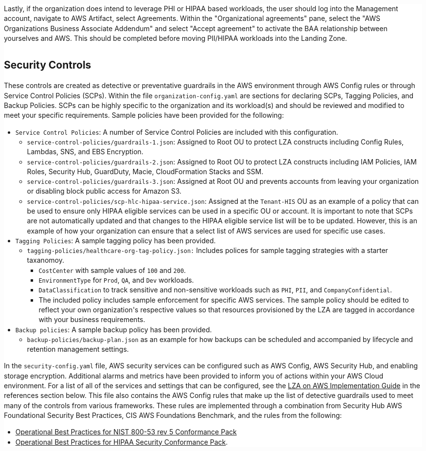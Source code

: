 Lastly, if the organization does intend to leverage PHI or HIPAA based workloads, the user should log into the Management account, navigate to AWS Artifact, select Agreements.  Within the "Organizational agreements" pane, select the "AWS Organizations Business Associate Addendum" and select "Accept agreement" to activate the BAA relationship between yourselves and AWS.  This should be completed before moving PII/HIPAA workloads into the Landing Zone.

## Security Controls
These controls are created as detective or preventative guardrails in the AWS environment through AWS Config rules or through Service Control Policies (SCPs). Within the file `organization-config.yaml` are sections for declaring SCPs, Tagging Policies, and Backup Policies. SCPs can be highly specific to the organization and its workload(s) and should be reviewed and modified to meet your specific requirements.  Sample policies have been provided for the following:  
* `Service Control Policies`:  A number of Service Control Policies are included with this configuration.
  * `service-control-policies/guardrails-1.json`: Assigned to Root OU to protect LZA constructs including Config Rules, Lambdas, SNS, and EBS Encryption. 
  * `service-control-policies/guardrails-2.json`: Assigned to Root OU to protect LZA constructs including IAM Policies, IAM Roles, Security Hub, GuardDuty, Macie, CloudFormation Stacks and SSM. 
  * `service-control-policies/guardrails-3.json`: Assigned at Root OU and prevents accounts from leaving your organization or disabling block public access for Amazon S3.  
  * `service-control-policies/scp-hlc-hipaa-service.json`: Assigned at the `Tenant-HIS` OU as an example of a policy that can be used to ensure only HIPAA eligible services can be used in a specific OU or account. It is important to note that SCPs are not automatically updated and that changes to the HIPAA eligible service list will be to be updated.  However, this is an example of how your organization can ensure that a select list of AWS services are used for specific use cases.
* `Tagging Policies`: A sample tagging policy has been provided.
  * `tagging-policies/healthcare-org-tag-policy.json:` Includes polices for sample tagging strategies with a starter taxanomoy.
    * `CostCenter` with sample values of `100` and `200`.
    * `EnvironmentType` for `Prod`, `QA`, and `Dev` workloads.
    * `DataClassification` to track sensitive and non-sensitive workloads such as `PHI`, `PII`, and `CompanyConfidential`.
    * The included policy includes sample enforcement for specific AWS services. The sample policy should be edited to reflect your own organization's respective values so that resources provisioned by the LZA are tagged in accordance with your business requirements.
* `Backup policies`: A sample backup policy has been provided.
  * `backup-policies/backup-plan.json` as an example for how backups can be scheduled and accompanied by lifecycle and retention management settings.

In the `security-config.yaml` file, AWS security services can be configured such as AWS Config, AWS Security Hub, and enabling storage encryption. Additional alarms and metrics have been provided to inform you of actions within your AWS Cloud environment. For a list of all of the services and settings that can be configured, see the [LZA on AWS Implementation Guide](#references) in the references section below. This file also contains the AWS Config rules that make up the list of detective guardrails used to meet many of the controls from various frameworks. These rules are implemented through a combination from Security Hub AWS Foundational Security Best Practices, CIS AWS Foundations Benchmark, and the rules from the following:
* [Operational Best Practices for NIST 800-53 rev 5 Conformance Pack](https://docs.aws.amazon.com/config/latest/developerguide/operational-best-practices-for-nist-800-53_rev_5.html)
* [Operational Best Practices for HIPAA Security Conformance Pack](https://docs.aws.amazon.com/config/latest/developerguide/operational-best-practices-for-hipaa_security.html).  

